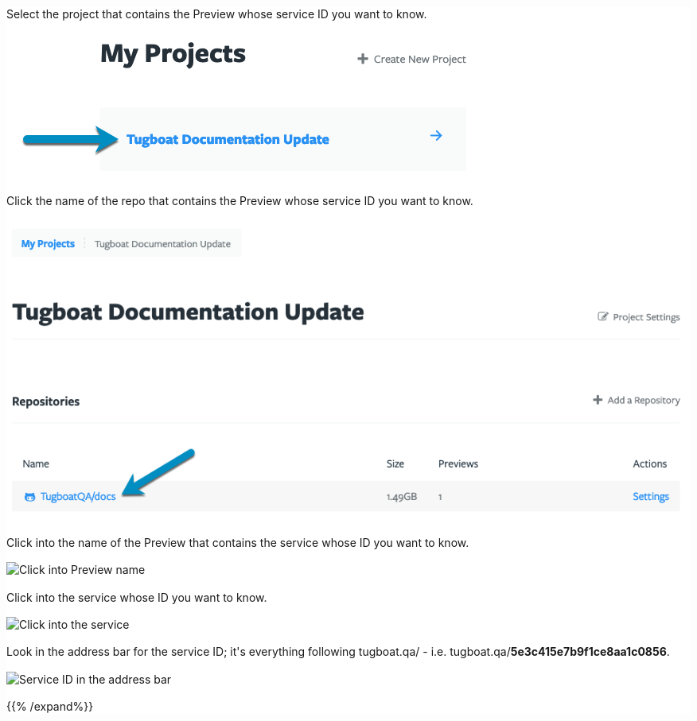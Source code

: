 Select the project that contains the Preview whose service ID you want to know.

![Select the project](/_images/select-a-project.png)

Click the name of the repo that contains the Preview whose service ID you want
to know.

![Click into Tugboat repository](/_images/click-into-tugboat-repository.png)

Click into the name of the Preview that contains the service whose ID you want
to know.

![Click into Preview name](/_images/click-into-preview-name.png)

Click into the service whose ID you want to know.

![Click into the service](/_images/click-into-service-name.png)

Look in the address bar for the service ID; it's everything following
tugboat.qa/ - i.e. tugboat.qa/**5e3c415e7b9f1ce8aa1c0856**.

![Service ID in the address bar](/_images/service-id-in-address-bar.png)

{{% /expand%}}
